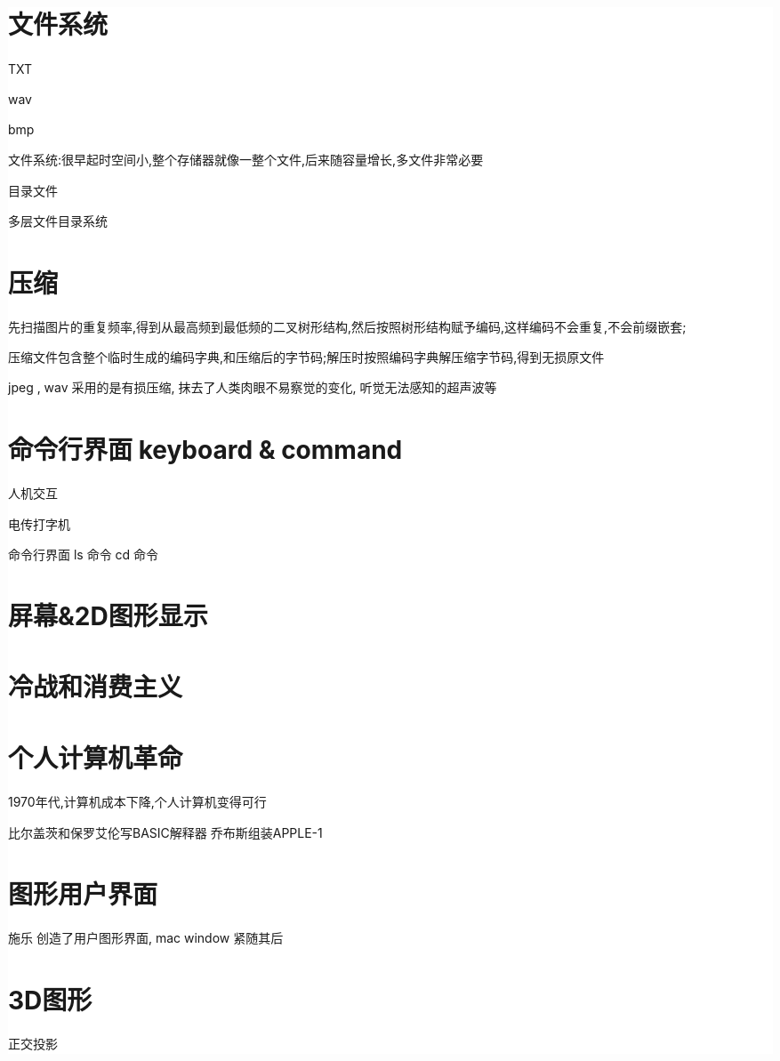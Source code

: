 # 文件系统

TXT

wav

bmp

文件系统:很早起时空间小,整个存储器就像一整个文件,后来随容量增长,多文件非常必要

目录文件

多层文件目录系统

# 压缩

先扫描图片的重复频率,得到从最高频到最低频的二叉树形结构,然后按照树形结构赋予编码,这样编码不会重复,不会前缀嵌套;

压缩文件包含整个临时生成的编码字典,和压缩后的字节码;解压时按照编码字典解压缩字节码,得到无损原文件

jpeg , wav 采用的是有损压缩, 抹去了人类肉眼不易察觉的变化, 听觉无法感知的超声波等 

# 命令行界面 keyboard & command

人机交互

电传打字机

命令行界面    ls 命令  cd 命令

# 屏幕&2D图形显示

# 冷战和消费主义

# 个人计算机革命

1970年代,计算机成本下降,个人计算机变得可行

比尔盖茨和保罗艾伦写BASIC解释器
乔布斯组装APPLE-1 

#  图形用户界面

施乐 创造了用户图形界面, mac window 紧随其后

# 3D图形

正交投影
